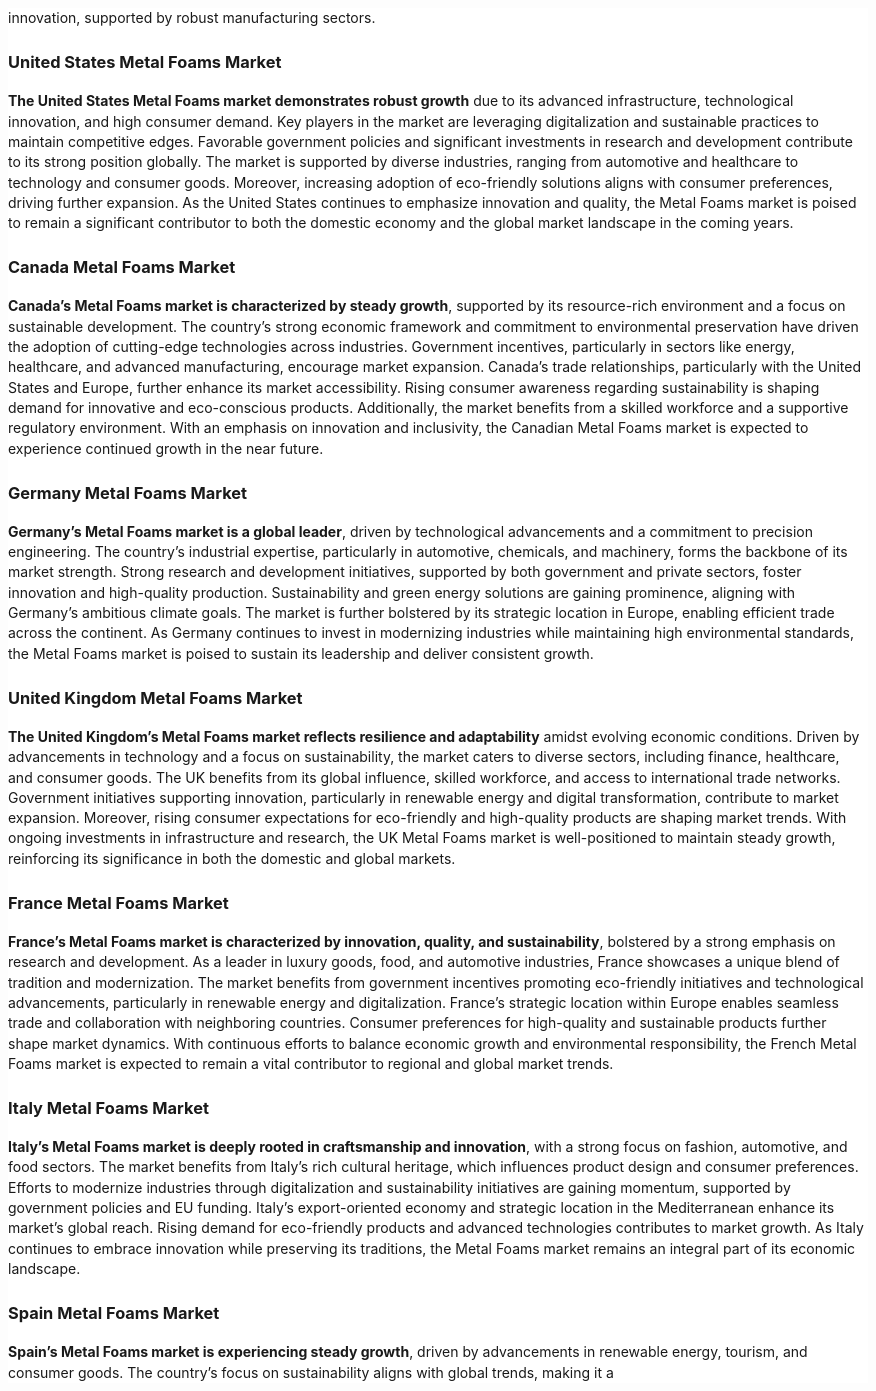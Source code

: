 innovation, supported by robust manufacturing sectors.</span></em></p></blockquote><h3><strong>United States Metal Foams Market</strong></h3><p><strong>The United States Metal Foams market demonstrates robust growth</strong> due to its advanced infrastructure, technological innovation, and high consumer demand. Key players in the market are leveraging digitalization and sustainable practices to maintain competitive edges. Favorable government policies and significant investments in research and development contribute to its strong position globally. The market is supported by diverse industries, ranging from automotive and healthcare to technology and consumer goods. Moreover, increasing adoption of eco-friendly solutions aligns with consumer preferences, driving further expansion. As the United States continues to emphasize innovation and quality, the Metal Foams market is poised to remain a significant contributor to both the domestic economy and the global market landscape in the coming years.</p><h3><strong>Canada Metal Foams Market</strong></h3><p><strong>Canada&rsquo;s Metal Foams market is characterized by steady growth</strong>, supported by its resource-rich environment and a focus on sustainable development. The country&rsquo;s strong economic framework and commitment to environmental preservation have driven the adoption of cutting-edge technologies across industries. Government incentives, particularly in sectors like energy, healthcare, and advanced manufacturing, encourage market expansion. Canada&rsquo;s trade relationships, particularly with the United States and Europe, further enhance its market accessibility. Rising consumer awareness regarding sustainability is shaping demand for innovative and eco-conscious products. Additionally, the market benefits from a skilled workforce and a supportive regulatory environment. With an emphasis on innovation and inclusivity, the Canadian Metal Foams market is expected to experience continued growth in the near future.</p><h3><strong>Germany Metal Foams Market</strong></h3><p><strong>Germany&rsquo;s Metal Foams market is a global leader</strong>, driven by technological advancements and a commitment to precision engineering. The country&rsquo;s industrial expertise, particularly in automotive, chemicals, and machinery, forms the backbone of its market strength. Strong research and development initiatives, supported by both government and private sectors, foster innovation and high-quality production. Sustainability and green energy solutions are gaining prominence, aligning with Germany&rsquo;s ambitious climate goals. The market is further bolstered by its strategic location in Europe, enabling efficient trade across the continent. As Germany continues to invest in modernizing industries while maintaining high environmental standards, the Metal Foams market is poised to sustain its leadership and deliver consistent growth.</p><h3><strong>United Kingdom Metal Foams Market</strong></h3><p><strong>The United Kingdom&rsquo;s Metal Foams market reflects resilience and adaptability</strong> amidst evolving economic conditions. Driven by advancements in technology and a focus on sustainability, the market caters to diverse sectors, including finance, healthcare, and consumer goods. The UK benefits from its global influence, skilled workforce, and access to international trade networks. Government initiatives supporting innovation, particularly in renewable energy and digital transformation, contribute to market expansion. Moreover, rising consumer expectations for eco-friendly and high-quality products are shaping market trends. With ongoing investments in infrastructure and research, the UK Metal Foams market is well-positioned to maintain steady growth, reinforcing its significance in both the domestic and global markets.</p><h3><strong>France Metal Foams Market</strong></h3><p><strong>France&rsquo;s Metal Foams market is characterized by innovation, quality, and sustainability</strong>, bolstered by a strong emphasis on research and development. As a leader in luxury goods, food, and automotive industries, France showcases a unique blend of tradition and modernization. The market benefits from government incentives promoting eco-friendly initiatives and technological advancements, particularly in renewable energy and digitalization. France&rsquo;s strategic location within Europe enables seamless trade and collaboration with neighboring countries. Consumer preferences for high-quality and sustainable products further shape market dynamics. With continuous efforts to balance economic growth and environmental responsibility, the French Metal Foams market is expected to remain a vital contributor to regional and global market trends.</p><h3><strong>Italy Metal Foams Market</strong></h3><p><strong>Italy&rsquo;s Metal Foams market is deeply rooted in craftsmanship and innovation</strong>, with a strong focus on fashion, automotive, and food sectors. The market benefits from Italy&rsquo;s rich cultural heritage, which influences product design and consumer preferences. Efforts to modernize industries through digitalization and sustainability initiatives are gaining momentum, supported by government policies and EU funding. Italy&rsquo;s export-oriented economy and strategic location in the Mediterranean enhance its market&rsquo;s global reach. Rising demand for eco-friendly products and advanced technologies contributes to market growth. As Italy continues to embrace innovation while preserving its traditions, the Metal Foams market remains an integral part of its economic landscape.</p><h3><strong>Spain Metal Foams Market</strong></h3><p><strong>Spain&rsquo;s Metal Foams market is experiencing steady growth</strong>, driven by advancements in renewable energy, tourism, and consumer goods. The country&rsquo;s focus on sustainability aligns with global trends, making it a